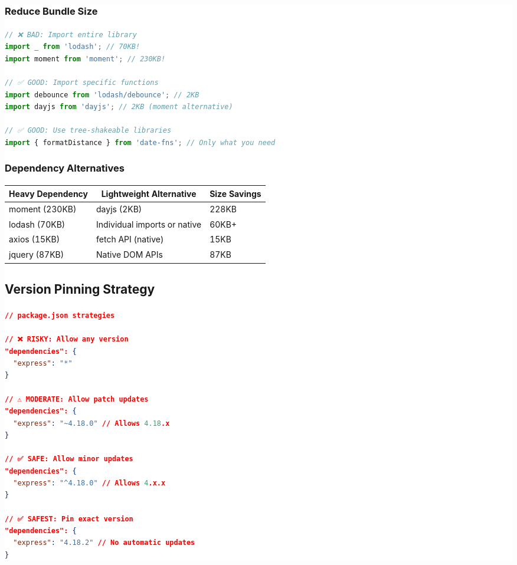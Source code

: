 ### Reduce Bundle Size

```javascript
// ❌ BAD: Import entire library
import _ from 'lodash'; // 70KB!
import moment from 'moment'; // 230KB!

// ✅ GOOD: Import specific functions
import debounce from 'lodash/debounce'; // 2KB
import dayjs from 'dayjs'; // 2KB (moment alternative)

// ✅ GOOD: Use tree-shakeable libraries
import { formatDistance } from 'date-fns'; // Only what you need
```

### Dependency Alternatives

| Heavy Dependency | Lightweight Alternative | Size Savings |
|------------------|-------------------------|--------------|
| moment (230KB) | dayjs (2KB) | 228KB |
| lodash (70KB) | Individual imports or native | 60KB+ |
| axios (15KB) | fetch API (native) | 15KB |
| jquery (87KB) | Native DOM APIs | 87KB |

## Version Pinning Strategy

```json
// package.json strategies

// ❌ RISKY: Allow any version
"dependencies": {
  "express": "*"
}

// ⚠️ MODERATE: Allow patch updates
"dependencies": {
  "express": "~4.18.0" // Allows 4.18.x
}

// ✅ SAFE: Allow minor updates
"dependencies": {
  "express": "^4.18.0" // Allows 4.x.x
}

// ✅ SAFEST: Pin exact version
"dependencies": {
  "express": "4.18.2" // No automatic updates
}
```
